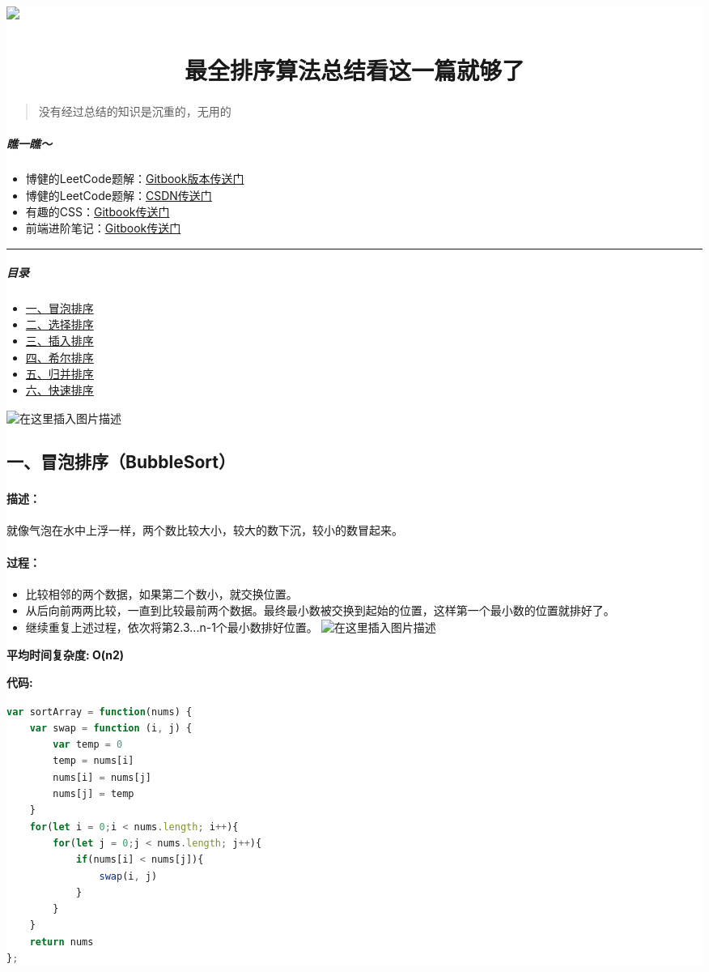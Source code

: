 <img src="https://img-blog.csdnimg.cn/2020033114192346.png?x-oss-process=image/watermark,type_ZmFuZ3poZW5naGVpdGk,shadow_10,text_aHR0cHM6Ly9ibG9nLmNzZG4ubmV0L2piajY1Njg4Mzl6,size_16,color_FFFFFF,t_70"  width="100%"/>
<h1 align=center>最全排序算法总结看这一篇就够了</h1>

> 没有经过总结的知识是沉重的，无用的
##### 瞧一瞧～
* 博健的LeetCode题解：[Gitbook版本传送门](https://webbj97.github.io/leetCode-JavaScript-bj/)
* 博健的LeetCode题解：[CSDN传送门](https://blog.csdn.net/jbj6568839z/article/details/103808459)
* 有趣的CSS：[Gitbook传送门](https://webbj97.github.io/Interesting-CSS/)
* 前端进阶笔记：[Gitbook传送门](https://webbj97.github.io/summary/)
___
##### 目录

* <a href="#1">一、冒泡排序</a>
* <a href="#2">二、选择排序</a>
* <a href="#3">三、插入排序</a>
* <a href="#4">四、希尔排序</a>
* <a href="#5">五、归并排序</a>
* <a href="#6">六、快速排序</a>

![在这里插入图片描述](https://img-blog.csdnimg.cn/20200401172201937.png?x-oss-process=image/watermark,type_ZmFuZ3poZW5naGVpdGk,shadow_10,text_aHR0cHM6Ly9ibG9nLmNzZG4ubmV0L2piajY1Njg4Mzl6,size_16,color_FFFFFF,t_70)

<h2 id="1">一、冒泡排序（BubbleSort）</h2>

#### 描述：
 就像气泡在水中上浮一样，两个数比较大小，较大的数下沉，较小的数冒起来。

#### 过程：

* 比较相邻的两个数据，如果第二个数小，就交换位置。
* 从后向前两两比较，一直到比较最前两个数据。最终最小数被交换到起始的位置，这样第一个最小数的位置就排好了。
* 继续重复上述过程，依次将第2.3...n-1个最小数排好位置。
![在这里插入图片描述](https://img-blog.csdnimg.cn/20200401095658345.gif)

**平均时间复杂度: O(n2)**

**代码:**
```js
var sortArray = function(nums) {
    var swap = function (i, j) {
        var temp = 0
        temp = nums[i]
        nums[i] = nums[j]
        nums[j] = temp
    }
    for(let i = 0;i < nums.length; i++){
        for(let j = 0;j < nums.length; j++){
            if(nums[i] < nums[j]){
                swap(i, j)
            }
        }
    }
    return nums
};
```
